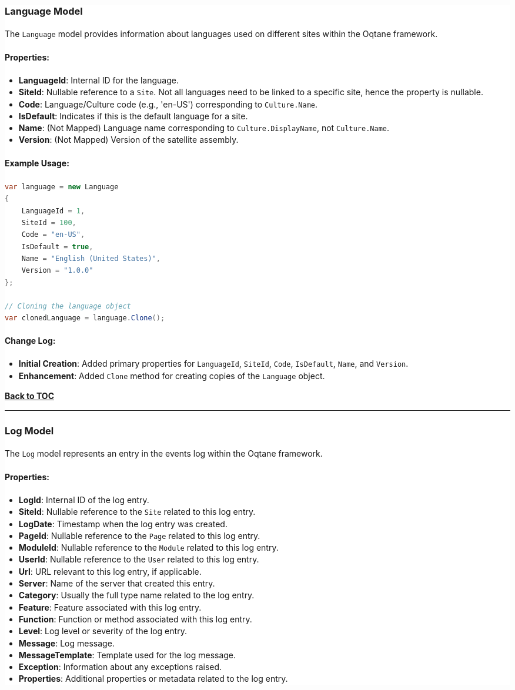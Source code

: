 ### **Language Model**

The `Language` model provides information about languages used on different sites within the Oqtane framework.

#### Properties:

- **LanguageId**: Internal ID for the language.
- **SiteId**: Nullable reference to a `Site`. Not all languages need to be linked to a specific site, hence the property is nullable.
- **Code**: Language/Culture code (e.g., 'en-US') corresponding to `Culture.Name`.
- **IsDefault**: Indicates if this is the default language for a site.
- **Name**: (Not Mapped) Language name corresponding to `Culture.DisplayName`, not `Culture.Name`.
- **Version**: (Not Mapped) Version of the satellite assembly.

#### Example Usage:

```csharp
var language = new Language
{
    LanguageId = 1,
    SiteId = 100,
    Code = "en-US",
    IsDefault = true,
    Name = "English (United States)",
    Version = "1.0.0"
};

// Cloning the language object
var clonedLanguage = language.Clone();
```

#### Change Log:

- **Initial Creation**: Added primary properties for `LanguageId`, `SiteId`, `Code`, `IsDefault`, `Name`, and `Version`.
- **Enhancement**: Added `Clone` method for creating copies of the `Language` object.

**[Back to TOC](#table-of-contents)**

---

### **Log Model**

The `Log` model represents an entry in the events log within the Oqtane framework.

#### Properties:

- **LogId**: Internal ID of the log entry.
- **SiteId**: Nullable reference to the `Site` related to this log entry.
- **LogDate**: Timestamp when the log entry was created.
- **PageId**: Nullable reference to the `Page` related to this log entry.
- **ModuleId**: Nullable reference to the `Module` related to this log entry.
- **UserId**: Nullable reference to the `User` related to this log entry.
- **Url**: URL relevant to this log entry, if applicable.
- **Server**: Name of the server that created this entry.
- **Category**: Usually the full type name related to the log entry.
- **Feature**: Feature associated with this log entry.
- **Function**: Function or method associated with this log entry.
- **Level**: Log level or severity of the log entry.
- **Message**: Log message.
- **MessageTemplate**: Template used for the log message.
- **Exception**: Information about any exceptions raised.
- **Properties**: Additional properties or metadata related to the log entry.

